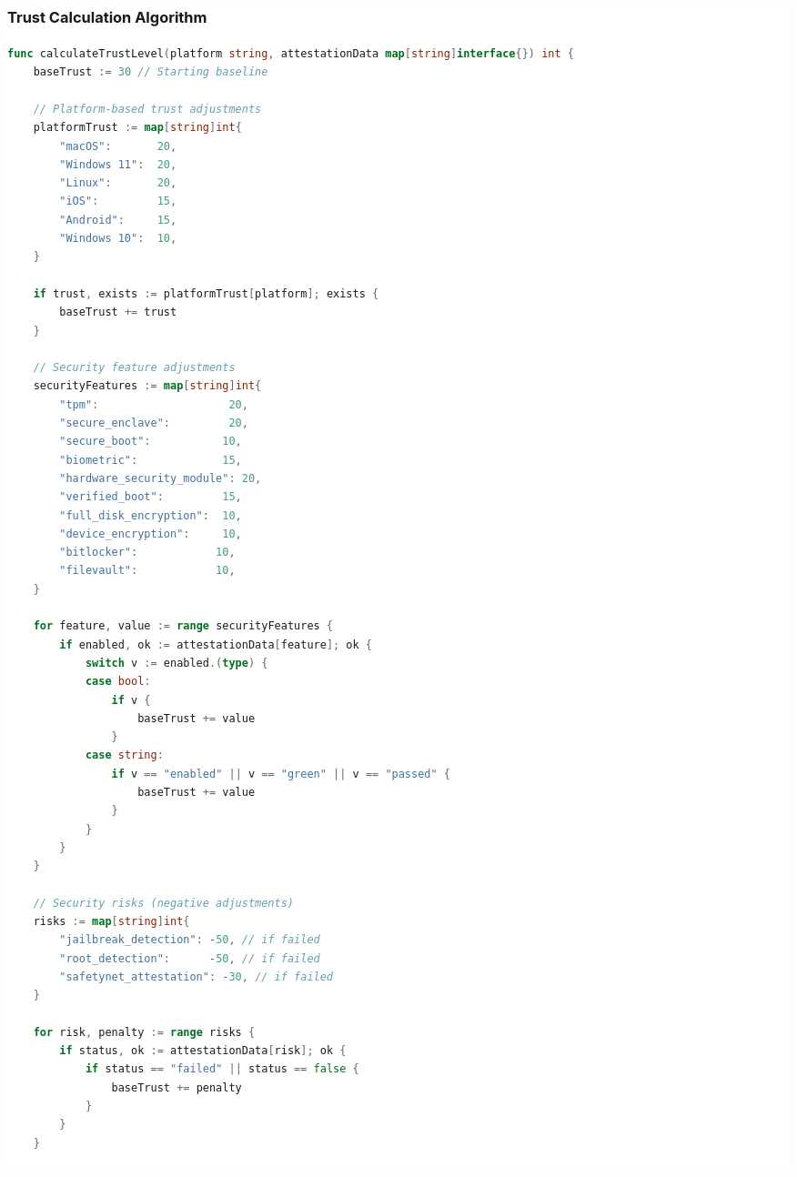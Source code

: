 ### Trust Calculation Algorithm
```go
func calculateTrustLevel(platform string, attestationData map[string]interface{}) int {
    baseTrust := 30 // Starting baseline
    
    // Platform-based trust adjustments
    platformTrust := map[string]int{
        "macOS":       20,
        "Windows 11":  20,
        "Linux":       20,
        "iOS":         15,
        "Android":     15,
        "Windows 10":  10,
    }
    
    if trust, exists := platformTrust[platform]; exists {
        baseTrust += trust
    }
    
    // Security feature adjustments
    securityFeatures := map[string]int{
        "tpm":                    20,
        "secure_enclave":         20,
        "secure_boot":           10,
        "biometric":             15,
        "hardware_security_module": 20,
        "verified_boot":         15,
        "full_disk_encryption":  10,
        "device_encryption":     10,
        "bitlocker":            10,
        "filevault":            10,
    }
    
    for feature, value := range securityFeatures {
        if enabled, ok := attestationData[feature]; ok {
            switch v := enabled.(type) {
            case bool:
                if v {
                    baseTrust += value
                }
            case string:
                if v == "enabled" || v == "green" || v == "passed" {
                    baseTrust += value
                }
            }
        }
    }
    
    // Security risks (negative adjustments)
    risks := map[string]int{
        "jailbreak_detection": -50, // if failed
        "root_detection":      -50, // if failed
        "safetynet_attestation": -30, // if failed
    }
    
    for risk, penalty := range risks {
        if status, ok := attestationData[risk]; ok {
            if status == "failed" || status == false {
                baseTrust += penalty
            }
        }
    }
    
```